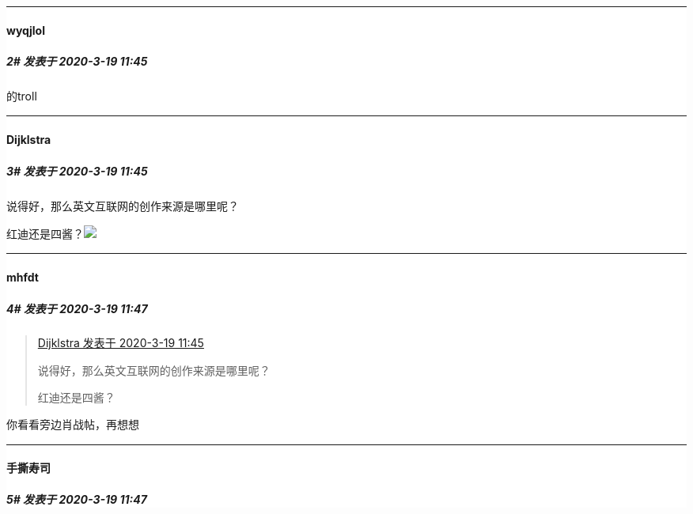







-----

####  wyqjlol  
##### 2#       发表于 2020-3-19 11:45




的troll







-----

####  Dijklstra  
##### 3#       发表于 2020-3-19 11:45




说得好，那么英文互联网的创作来源是哪里呢？


红迪还是四酱？<img src="https://static.saraba1st.com/image/smiley/face2017/067.png" referrerpolicy="no-referrer">







-----

####  mhfdt  
##### 4#       发表于 2020-3-19 11:47



<blockquote><a href="httphttps://bbs.saraba1st.com/2b/forum.php?mod=redirect&amp;goto=findpost&amp;pid=46797287&amp;ptid=1919706" target="_blank">Dijklstra 发表于 2020-3-19 11:45</a>

说得好，那么英文互联网的创作来源是哪里呢？


红迪还是四酱？</blockquote>
你看看旁边肖战帖，再想想







-----

####  手撕寿司  
##### 5#       发表于 2020-3-19 11:47
